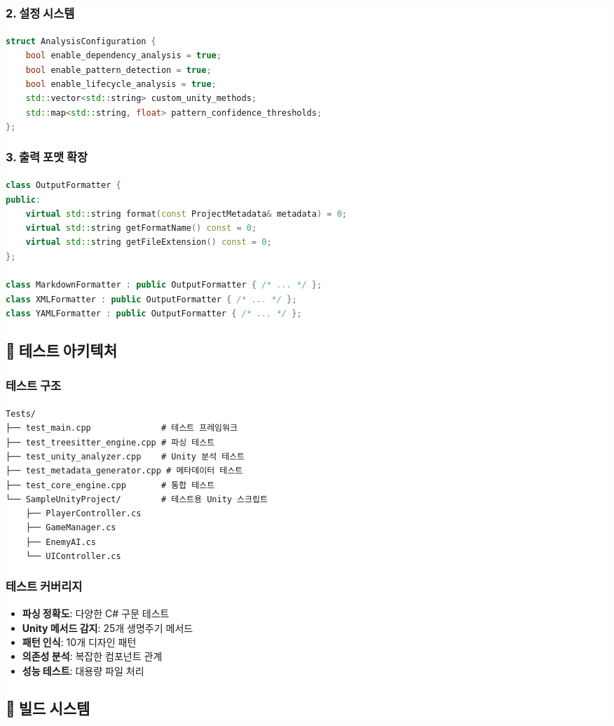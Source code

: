 ### **2. 설정 시스템**
```cpp
struct AnalysisConfiguration {
    bool enable_dependency_analysis = true;
    bool enable_pattern_detection = true;
    bool enable_lifecycle_analysis = true;
    std::vector<std::string> custom_unity_methods;
    std::map<std::string, float> pattern_confidence_thresholds;
};
```

### **3. 출력 포맷 확장**
```cpp
class OutputFormatter {
public:
    virtual std::string format(const ProjectMetadata& metadata) = 0;
    virtual std::string getFormatName() const = 0;
    virtual std::string getFileExtension() const = 0;
};

class MarkdownFormatter : public OutputFormatter { /* ... */ };
class XMLFormatter : public OutputFormatter { /* ... */ };
class YAMLFormatter : public OutputFormatter { /* ... */ };
```

## 🧪 **테스트 아키텍처**

### **테스트 구조**
```
Tests/
├── test_main.cpp              # 테스트 프레임워크
├── test_treesitter_engine.cpp # 파싱 테스트
├── test_unity_analyzer.cpp    # Unity 분석 테스트
├── test_metadata_generator.cpp # 메타데이터 테스트
├── test_core_engine.cpp       # 통합 테스트
└── SampleUnityProject/        # 테스트용 Unity 스크립트
    ├── PlayerController.cs
    ├── GameManager.cs
    ├── EnemyAI.cs
    └── UIController.cs
```

### **테스트 커버리지**
- **파싱 정확도**: 다양한 C# 구문 테스트
- **Unity 메서드 감지**: 25개 생명주기 메서드
- **패턴 인식**: 10개 디자인 패턴
- **의존성 분석**: 복잡한 컴포넌트 관계
- **성능 테스트**: 대용량 파일 처리

## 🔧 **빌드 시스템**

